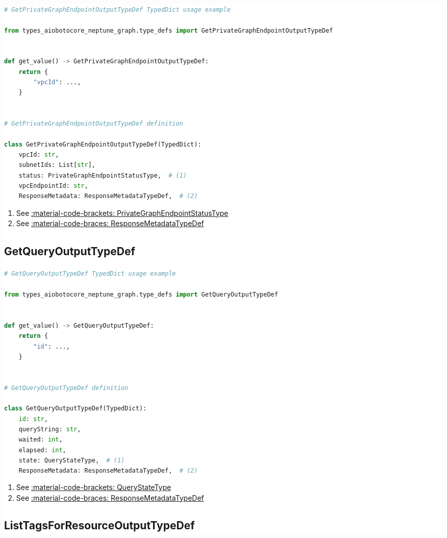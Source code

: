 ```python
# GetPrivateGraphEndpointOutputTypeDef TypedDict usage example

from types_aiobotocore_neptune_graph.type_defs import GetPrivateGraphEndpointOutputTypeDef


def get_value() -> GetPrivateGraphEndpointOutputTypeDef:
    return {
        "vpcId": ...,
    }


# GetPrivateGraphEndpointOutputTypeDef definition

class GetPrivateGraphEndpointOutputTypeDef(TypedDict):
    vpcId: str,
    subnetIds: List[str],
    status: PrivateGraphEndpointStatusType,  # (1)
    vpcEndpointId: str,
    ResponseMetadata: ResponseMetadataTypeDef,  # (2)
```

1. See [:material-code-brackets: PrivateGraphEndpointStatusType](./literals.md#privategraphendpointstatustype) 
2. See [:material-code-braces: ResponseMetadataTypeDef](./type_defs.md#responsemetadatatypedef) 
## GetQueryOutputTypeDef

```python
# GetQueryOutputTypeDef TypedDict usage example

from types_aiobotocore_neptune_graph.type_defs import GetQueryOutputTypeDef


def get_value() -> GetQueryOutputTypeDef:
    return {
        "id": ...,
    }


# GetQueryOutputTypeDef definition

class GetQueryOutputTypeDef(TypedDict):
    id: str,
    queryString: str,
    waited: int,
    elapsed: int,
    state: QueryStateType,  # (1)
    ResponseMetadata: ResponseMetadataTypeDef,  # (2)
```

1. See [:material-code-brackets: QueryStateType](./literals.md#querystatetype) 
2. See [:material-code-braces: ResponseMetadataTypeDef](./type_defs.md#responsemetadatatypedef) 
## ListTagsForResourceOutputTypeDef

